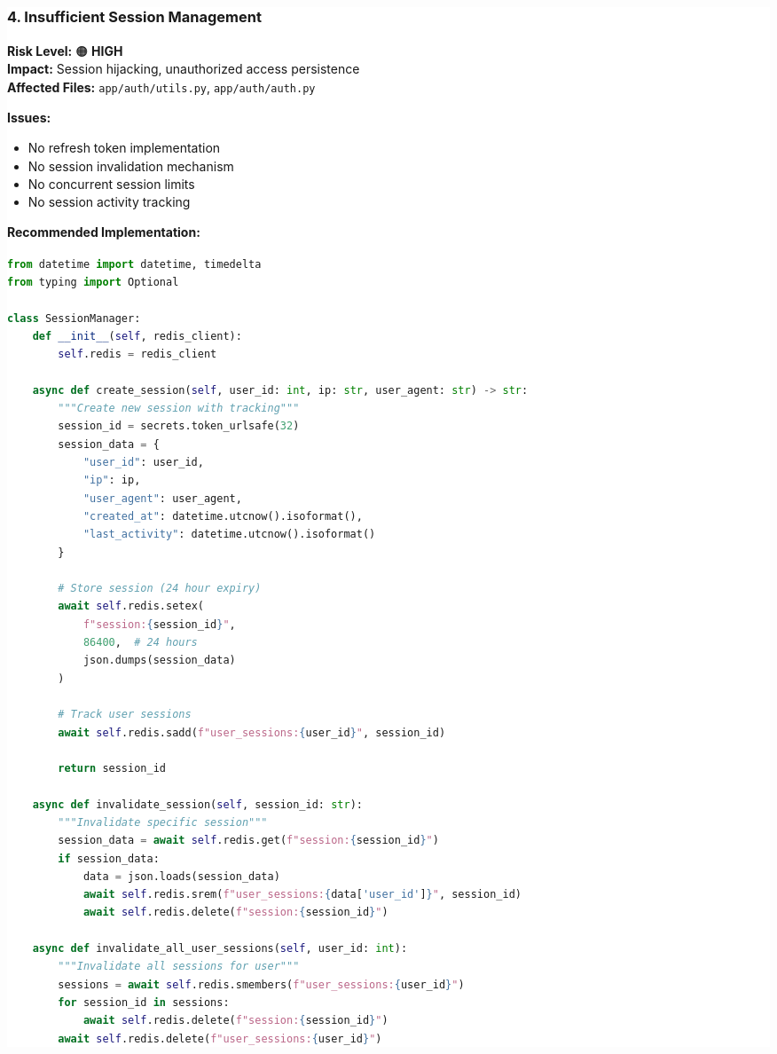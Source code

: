 ### 4. Insufficient Session Management

**Risk Level:** 🟠 **HIGH**  
**Impact:** Session hijacking, unauthorized access persistence  
**Affected Files:** `app/auth/utils.py`, `app/auth/auth.py`

**Issues:**

- No refresh token implementation
- No session invalidation mechanism
- No concurrent session limits
- No session activity tracking

**Recommended Implementation:**

```python
from datetime import datetime, timedelta
from typing import Optional

class SessionManager:
    def __init__(self, redis_client):
        self.redis = redis_client

    async def create_session(self, user_id: int, ip: str, user_agent: str) -> str:
        """Create new session with tracking"""
        session_id = secrets.token_urlsafe(32)
        session_data = {
            "user_id": user_id,
            "ip": ip,
            "user_agent": user_agent,
            "created_at": datetime.utcnow().isoformat(),
            "last_activity": datetime.utcnow().isoformat()
        }

        # Store session (24 hour expiry)
        await self.redis.setex(
            f"session:{session_id}",
            86400,  # 24 hours
            json.dumps(session_data)
        )

        # Track user sessions
        await self.redis.sadd(f"user_sessions:{user_id}", session_id)

        return session_id

    async def invalidate_session(self, session_id: str):
        """Invalidate specific session"""
        session_data = await self.redis.get(f"session:{session_id}")
        if session_data:
            data = json.loads(session_data)
            await self.redis.srem(f"user_sessions:{data['user_id']}", session_id)
            await self.redis.delete(f"session:{session_id}")

    async def invalidate_all_user_sessions(self, user_id: int):
        """Invalidate all sessions for user"""
        sessions = await self.redis.smembers(f"user_sessions:{user_id}")
        for session_id in sessions:
            await self.redis.delete(f"session:{session_id}")
        await self.redis.delete(f"user_sessions:{user_id}")
```

